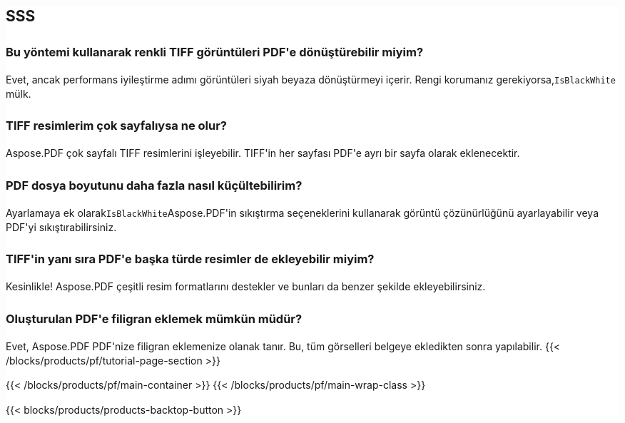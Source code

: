 ## SSS

### Bu yöntemi kullanarak renkli TIFF görüntüleri PDF'e dönüştürebilir miyim?  
 Evet, ancak performans iyileştirme adımı görüntüleri siyah beyaza dönüştürmeyi içerir. Rengi korumanız gerekiyorsa,`IsBlackWhite` mülk.

### TIFF resimlerim çok sayfalıysa ne olur?  
Aspose.PDF çok sayfalı TIFF resimlerini işleyebilir. TIFF'in her sayfası PDF'e ayrı bir sayfa olarak eklenecektir.

### PDF dosya boyutunu daha fazla nasıl küçültebilirim?  
 Ayarlamaya ek olarak`IsBlackWhite`Aspose.PDF'in sıkıştırma seçeneklerini kullanarak görüntü çözünürlüğünü ayarlayabilir veya PDF'yi sıkıştırabilirsiniz.

### TIFF'in yanı sıra PDF'e başka türde resimler de ekleyebilir miyim?  
Kesinlikle! Aspose.PDF çeşitli resim formatlarını destekler ve bunları da benzer şekilde ekleyebilirsiniz.

### Oluşturulan PDF'e filigran eklemek mümkün müdür?  
Evet, Aspose.PDF PDF'nize filigran eklemenize olanak tanır. Bu, tüm görselleri belgeye ekledikten sonra yapılabilir.
{{< /blocks/products/pf/tutorial-page-section >}}

{{< /blocks/products/pf/main-container >}}
{{< /blocks/products/pf/main-wrap-class >}}

{{< blocks/products/products-backtop-button >}}
